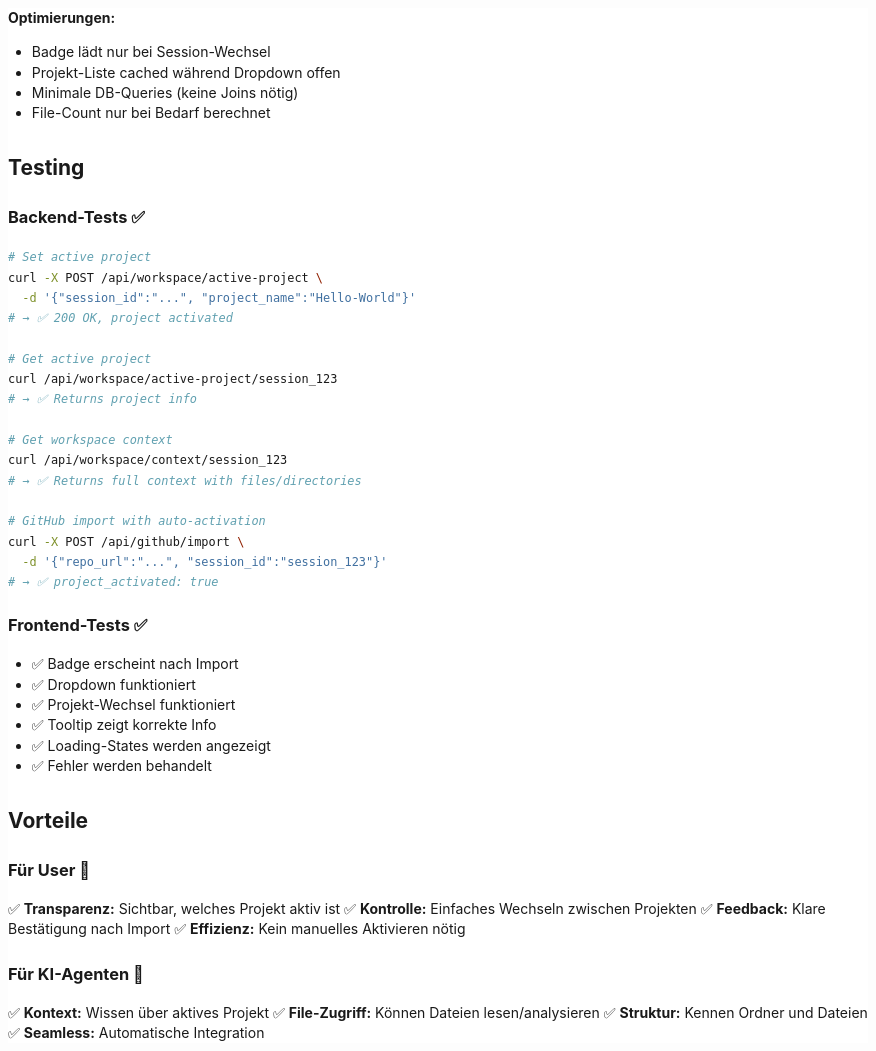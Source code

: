 **Optimierungen:**
- Badge lädt nur bei Session-Wechsel
- Projekt-Liste cached während Dropdown offen
- Minimale DB-Queries (keine Joins nötig)
- File-Count nur bei Bedarf berechnet

## Testing

### Backend-Tests ✅
```bash
# Set active project
curl -X POST /api/workspace/active-project \
  -d '{"session_id":"...", "project_name":"Hello-World"}'
# → ✅ 200 OK, project activated

# Get active project
curl /api/workspace/active-project/session_123
# → ✅ Returns project info

# Get workspace context
curl /api/workspace/context/session_123
# → ✅ Returns full context with files/directories

# GitHub import with auto-activation
curl -X POST /api/github/import \
  -d '{"repo_url":"...", "session_id":"session_123"}'
# → ✅ project_activated: true
```

### Frontend-Tests ✅
- ✅ Badge erscheint nach Import
- ✅ Dropdown funktioniert
- ✅ Projekt-Wechsel funktioniert
- ✅ Tooltip zeigt korrekte Info
- ✅ Loading-States werden angezeigt
- ✅ Fehler werden behandelt

## Vorteile

### Für User 👤
✅ **Transparenz:** Sichtbar, welches Projekt aktiv ist
✅ **Kontrolle:** Einfaches Wechseln zwischen Projekten
✅ **Feedback:** Klare Bestätigung nach Import
✅ **Effizienz:** Kein manuelles Aktivieren nötig

### Für KI-Agenten 🤖
✅ **Kontext:** Wissen über aktives Projekt
✅ **File-Zugriff:** Können Dateien lesen/analysieren
✅ **Struktur:** Kennen Ordner und Dateien
✅ **Seamless:** Automatische Integration
